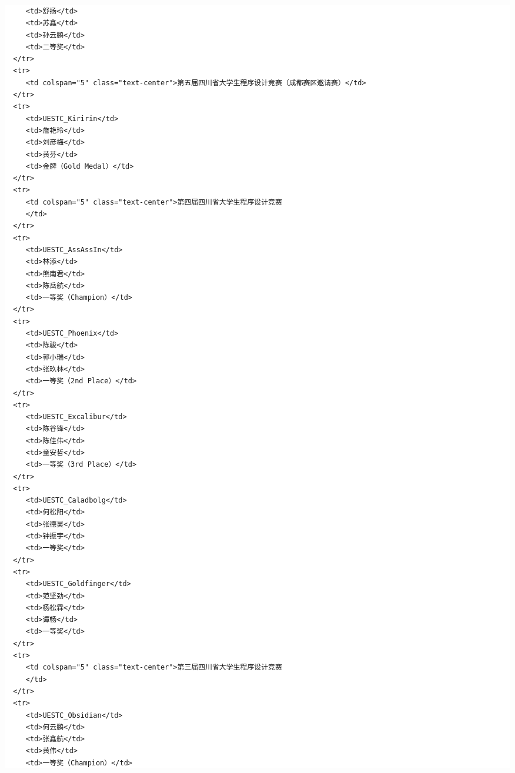          <td>舒扬</td>
         <td>苏鑫</td>
         <td>孙云鹏</td>
         <td>二等奖</td>
      </tr>
      <tr>
         <td colspan="5" class="text-center">第五届四川省大学生程序设计竞赛（成都赛区邀请赛）</td>
      </tr>
      <tr>
         <td>UESTC_Kiririn</td>
         <td>詹艳玲</td>
         <td>刘彦梅</td>
         <td>黄芬</td>
         <td>金牌（Gold Medal）</td>
      </tr>
      <tr>
         <td colspan="5" class="text-center">第四届四川省大学生程序设计竞赛
         </td>
      </tr>
      <tr>
         <td>UESTC_AssAssIn</td>
         <td>林添</td>
         <td>熊南君</td>
         <td>陈岳航</td>
         <td>一等奖（Champion）</td>
      </tr>
      <tr>
         <td>UESTC_Phoenix</td>
         <td>陈骏</td>
         <td>郭小瑞</td>
         <td>张玖林</td>
         <td>一等奖（2nd Place）</td>
      </tr>
      <tr>
         <td>UESTC_Excalibur</td>
         <td>陈谷锋</td>
         <td>陈佳伟</td>
         <td>童安哲</td>
         <td>一等奖（3rd Place）</td>
      </tr>
      <tr>
         <td>UESTC_Caladbolg</td>
         <td>何松阳</td>
         <td>张德昊</td>
         <td>钟振宇</td>
         <td>一等奖</td>
      </tr>
      <tr>
         <td>UESTC_Goldfinger</td>
         <td>范坚劲</td>
         <td>杨松霖</td>
         <td>谭畅</td>
         <td>一等奖</td>
      </tr>
      <tr>
         <td colspan="5" class="text-center">第三届四川省大学生程序设计竞赛
         </td>
      </tr>
      <tr>
         <td>UESTC_Obsidian</td>
         <td>何云鹏</td>
         <td>张鑫航</td>
         <td>黄伟</td>
         <td>一等奖（Champion）</td>